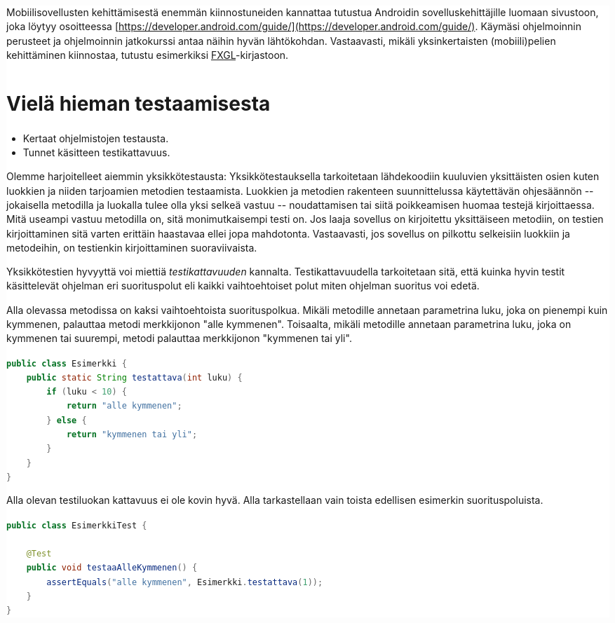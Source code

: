 
Mobiilisovellusten kehittämisestä enemmän kiinnostuneiden kannattaa tutustua Androidin sovelluskehittäjille luomaan sivustoon, joka löytyy osoitteessa [https://developer.android.com/guide/](https://developer.android.com/guide/). Käymäsi ohjelmoinnin perusteet ja ohjelmoinnin jatkokurssi antaa näihin hyvän lähtökohdan. Vastaavasti, mikäli yksinkertaisten (mobiili)pelien kehittäminen kiinnostaa, tutustu esimerkiksi [FXGL](https://github.com/AlmasB/FXGL/wiki)-kirjastoon.


# Vielä hieman testaamisesta

<text-box variant='learningObjectives' name='Oppimistavoitteet'>

- Kertaat ohjelmistojen testausta.
- Tunnet käsitteen testikattavuus.

</text-box>


Olemme harjoitelleet aiemmin yksikkötestausta: Yksikkötestauksella tarkoitetaan lähdekoodiin kuuluvien yksittäisten osien kuten luokkien ja niiden tarjoamien metodien testaamista. Luokkien ja metodien rakenteen suunnittelussa käytettävän ohjesäännön -- jokaisella metodilla ja luokalla tulee olla yksi selkeä vastuu -- noudattamisen tai siitä poikkeamisen huomaa testejä kirjoittaessa. Mitä useampi vastuu metodilla on, sitä monimutkaisempi testi on. Jos laaja sovellus on kirjoitettu yksittäiseen metodiin, on testien kirjoittaminen sitä varten erittäin haastavaa ellei jopa mahdotonta. Vastaavasti, jos sovellus on pilkottu selkeisiin luokkiin ja metodeihin, on testienkin kirjoittaminen suoraviivaista.

Yksikkötestien hyvyyttä voi miettiä *testikattavuuden* kannalta. Testikattavuudella tarkoitetaan sitä, että kuinka hyvin testit käsittelevät ohjelman eri suorituspolut eli kaikki vaihtoehtoiset polut miten ohjelman suoritus voi edetä.

Alla olevassa metodissa on kaksi vaihtoehtoista suorituspolkua. Mikäli metodille annetaan parametrina luku, joka on pienempi kuin kymmenen, palauttaa metodi merkkijonon "alle kymmenen". Toisaalta, mikäli metodille annetaan parametrina luku, joka on kymmenen tai suurempi, metodi palauttaa merkkijonon "kymmenen tai yli".


```java
public class Esimerkki {
    public static String testattava(int luku) {
        if (luku < 10) {
            return "alle kymmenen";
        } else {
            return "kymmenen tai yli";
        }
    }
}
```

Alla olevan testiluokan kattavuus ei ole kovin hyvä. Alla tarkastellaan vain toista edellisen esimerkin suorituspoluista.

```java
public class EsimerkkiTest {

    @Test
    public void testaaAlleKymmenen() {
        assertEquals("alle kymmenen", Esimerkki.testattava(1));
    }
}
```
